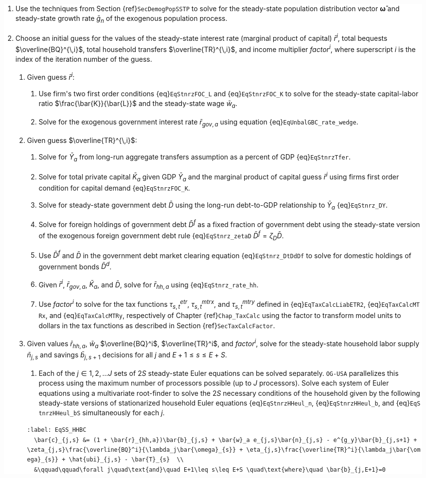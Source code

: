 1. Use the techniques from Section {ref}`SecDemogPopSSTP` to solve for the steady-state population distribution vector $\boldsymbol{\bar{\omega}}$ and steady-state growth rate $\bar{g}_n$ of the exogenous population process.

2. Choose an initial guess for the values of the steady-state interest rate (marginal product of capital) $\bar{r}^i$, total bequests $\overline{BQ}^{\,i}$, total household transfers $\overline{TR}^{\,i}$, and income multiplier $factor^i$, where superscript $i$ is the index of the iteration number of the guess.

    1. Given guess $\bar{r}^i$:

        1. Use firm's two first order conditions {eq}`EqStnrzFOC_L` and {eq}`EqStnrzFOC_K` to solve for the steady-state capital-labor ratio $\frac{\bar{K}}{\bar{L}}$ and the steady-state wage $\bar{w}_a$.

        2. Solve for the exogenous government interest rate $\bar{r}_{gov,a}$ using equation {eq}`EqUnbalGBC_rate_wedge`.

    2. Given guess $\overline{TR}^{\,i}$:

        1. Solve for $\bar{Y}_a$ from long-run aggregate transfers assumption as a percent of GDP {eq}`EqStnrzTfer`.

        2. Solve for total private capital $\bar{K}_a$ given GDP $\bar{Y}_a$ and the marginal product of capital guess $\bar{r}^i$ using firms first order condition for capital demand {eq}`EqStnrzFOC_K`.

        3. Solve for steady-state government debt $\bar{D}$ using the long-run debt-to-GDP relationship to $\bar{Y}_a$ {eq}`EqStnrz_DY`.

        4. Solve for foreign holdings of government debt $\bar{D}^f$ as a fixed fraction of government debt using the steady-state version of the exogenous foreign government debt rule {eq}`EqStnrz_zetaD` $\bar{D}^f = \zeta_D \bar{D}$.

        5. Use $\bar{D}^f$ and $\bar{D}$ in the government debt market clearing equation {eq}`EqStnrz_DtDdDf` to solve for domestic holdings of government bonds $\bar{D}^d$.

        6. Given $\bar{r}^i$, $\bar{r}_{gov,a}$, $\bar{K}_a$, and $\bar{D}$, solve for $\bar{r}_{hh,a}$ using {eq}`EqStnrz_rate_hh`.

        7. Use $factor^i$ to solve for the tax functions $\tau^{etr}_{s,t}$, $\tau^{mtrx}_{s,t}$, and $\tau^{mtry}_{s,t}$ defined in {eq}`EqTaxCalcLiabETR2`, {eq}`EqTaxCalcMTRx`, and {eq}`EqTaxCalcMTRy`, respectively of Chapter {ref}`Chap_TaxCalc` using the factor to transform model units to dollars in the tax functions as described in Section {ref}`SecTaxCalcFactor`.

    3. Given values $\bar{r}_{hh,a}$, $\bar{w}_a$ $\overline{BQ}^i$, $\overline{TR}^i$, and $factor^i$, solve for the steady-state household labor supply $\bar{n}_{j,s}$ and savings $\bar{b}_{j,s+1}$ decisions for all $j$ and $E+1\leq s\leq E+S$.

        1. Each of the $j\in 1,2,...J$ sets of $2S$ steady-state Euler equations can be solved separately. `OG-USA` parallelizes this process using the maximum number of processors possible (up to $J$ processors). Solve each system of Euler equations using a multivariate root-finder to solve the $2S$ necessary conditions of the household given by the following steady-state versions of stationarized household Euler equations {eq}`EqStnrzHHeul_n`, {eq}`EqStnrzHHeul_b`, and {eq}`EqStnrzHHeul_bS` simultaneously for each $j$.

        ```{math}
        :label: EqSS_HHBC
          \bar{c}_{j,s} &= (1 + \bar{r}_{hh,a})\bar{b}_{j,s} + \bar{w}_a e_{j,s}\bar{n}_{j,s} - e^{g_y}\bar{b}_{j,s+1} + \zeta_{j,s}\frac{\overline{BQ}^i}{\lambda_j\bar{\omega}_{s}} + \eta_{j,s}\frac{\overline{TR}^i}{\lambda_j\bar{\omega}_{s}} + \hat{ubi}_{j,s} - \bar{T}_{s}  \\
          &\qquad\qquad\forall j\quad\text{and}\quad E+1\leq s\leq E+S \quad\text{where}\quad \bar{b}_{j,E+1}=0
        ```
